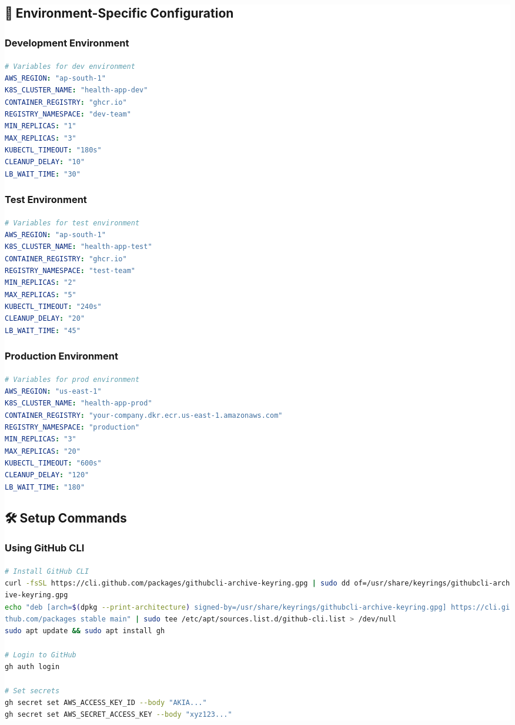 ## 🚀 **Environment-Specific Configuration**

### **Development Environment**
```yaml
# Variables for dev environment
AWS_REGION: "ap-south-1"
K8S_CLUSTER_NAME: "health-app-dev"
CONTAINER_REGISTRY: "ghcr.io"
REGISTRY_NAMESPACE: "dev-team"
MIN_REPLICAS: "1"
MAX_REPLICAS: "3"
KUBECTL_TIMEOUT: "180s"
CLEANUP_DELAY: "10"
LB_WAIT_TIME: "30"
```

### **Test Environment**
```yaml
# Variables for test environment
AWS_REGION: "ap-south-1"
K8S_CLUSTER_NAME: "health-app-test"
CONTAINER_REGISTRY: "ghcr.io"
REGISTRY_NAMESPACE: "test-team"
MIN_REPLICAS: "2"
MAX_REPLICAS: "5"
KUBECTL_TIMEOUT: "240s"
CLEANUP_DELAY: "20"
LB_WAIT_TIME: "45"
```

### **Production Environment**
```yaml
# Variables for prod environment
AWS_REGION: "us-east-1"
K8S_CLUSTER_NAME: "health-app-prod"
CONTAINER_REGISTRY: "your-company.dkr.ecr.us-east-1.amazonaws.com"
REGISTRY_NAMESPACE: "production"
MIN_REPLICAS: "3"
MAX_REPLICAS: "20"
KUBECTL_TIMEOUT: "600s"
CLEANUP_DELAY: "120"
LB_WAIT_TIME: "180"
```

## 🛠️ **Setup Commands**

### **Using GitHub CLI**
```bash
# Install GitHub CLI
curl -fsSL https://cli.github.com/packages/githubcli-archive-keyring.gpg | sudo dd of=/usr/share/keyrings/githubcli-archive-keyring.gpg
echo "deb [arch=$(dpkg --print-architecture) signed-by=/usr/share/keyrings/githubcli-archive-keyring.gpg] https://cli.github.com/packages stable main" | sudo tee /etc/apt/sources.list.d/github-cli.list > /dev/null
sudo apt update && sudo apt install gh

# Login to GitHub
gh auth login

# Set secrets
gh secret set AWS_ACCESS_KEY_ID --body "AKIA..."
gh secret set AWS_SECRET_ACCESS_KEY --body "xyz123..."
```